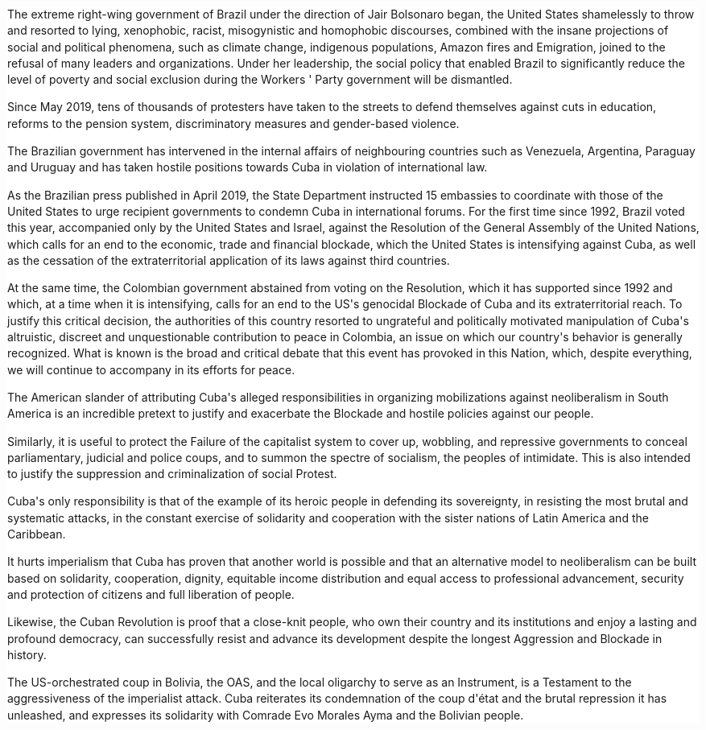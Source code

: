 The extreme right-wing government of Brazil under the direction of Jair Bolsonaro began, the United States shamelessly to throw and resorted to lying, xenophobic, racist, misogynistic and homophobic discourses, combined with the insane projections of social and political phenomena, such as climate change, indigenous populations, Amazon fires and Emigration, joined to the refusal of many leaders and organizations. Under her leadership, the social policy that enabled Brazil to significantly reduce the level of poverty and social exclusion during the Workers ' Party government will be dismantled.

Since May 2019, tens of thousands of protesters have taken to the streets to defend themselves against cuts in education, reforms to the pension system, discriminatory measures and gender-based violence.

The Brazilian government has intervened in the internal affairs of neighbouring countries such as Venezuela, Argentina, Paraguay and Uruguay and has taken hostile positions towards Cuba in violation of international law.

As the Brazilian press published in April 2019, the State Department instructed 15 embassies to coordinate with those of the United States to urge recipient governments to condemn Cuba in international forums. For the first time since 1992, Brazil voted this year, accompanied only by the United States and Israel, against the Resolution of the General Assembly of the United Nations, which calls for an end to the economic, trade and financial blockade, which the United States is intensifying against Cuba, as well as the cessation of the extraterritorial application of its laws against third countries.

At the same time, the Colombian government abstained from voting on the Resolution, which it has supported since 1992 and which, at a time when it is intensifying, calls for an end to the US's genocidal Blockade of Cuba and its extraterritorial reach. To justify this critical decision, the authorities of this country resorted to ungrateful and politically motivated manipulation of Cuba's altruistic, discreet and unquestionable contribution to peace in Colombia, an issue on which our country's behavior is generally recognized. What is known is the broad and critical debate that this event has provoked in this Nation, which, despite everything, we will continue to accompany in its efforts for peace.

The American slander of attributing Cuba's alleged responsibilities in organizing mobilizations against neoliberalism in South America is an incredible pretext to justify and exacerbate the Blockade and hostile policies against our people.

Similarly, it is useful to protect the Failure of the capitalist system to cover up, wobbling, and repressive governments to conceal parliamentary, judicial and police coups, and to summon the spectre of socialism, the peoples of intimidate. This is also intended to justify the suppression and criminalization of social Protest.

Cuba's only responsibility is that of the example of its heroic people in defending its sovereignty, in resisting the most brutal and systematic attacks, in the constant exercise of solidarity and cooperation with the sister nations of Latin America and the Caribbean.

It hurts imperialism that Cuba has proven that another world is possible and that an alternative model to neoliberalism can be built based on solidarity, cooperation, dignity, equitable income distribution and equal access to professional advancement, security and protection of citizens and full liberation of people.

Likewise, the Cuban Revolution is proof that a close-knit people, who own their country and its institutions and enjoy a lasting and profound democracy, can successfully resist and advance its development despite the longest Aggression and Blockade in history.

The US-orchestrated coup in Bolivia, the OAS, and the local oligarchy to serve as an Instrument, is a Testament to the aggressiveness of the imperialist attack. Cuba reiterates its condemnation of the coup d'état and the brutal repression it has unleashed, and expresses its solidarity with Comrade Evo Morales Ayma and the Bolivian people.
